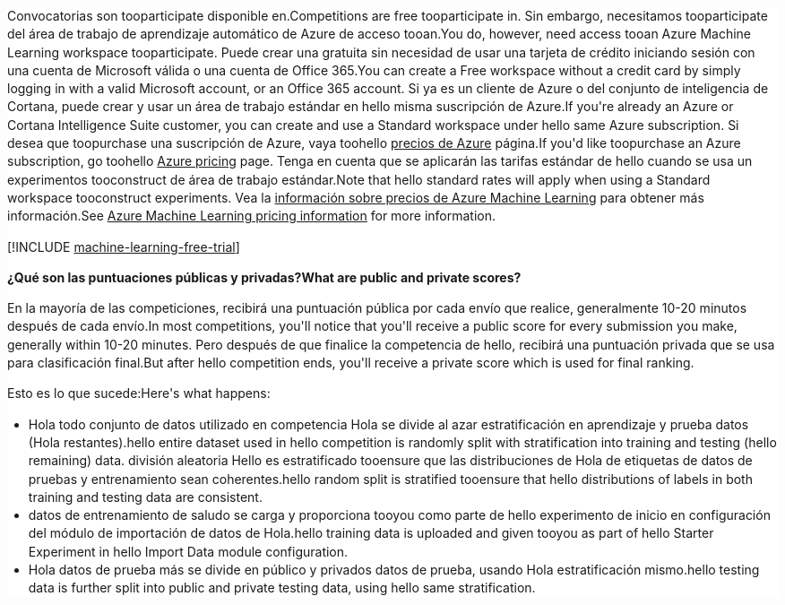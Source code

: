 <span data-ttu-id="23e07-149">Convocatorias son tooparticipate disponible en.</span><span class="sxs-lookup"><span data-stu-id="23e07-149">Competitions are free tooparticipate in.</span></span> <span data-ttu-id="23e07-150">Sin embargo, necesitamos tooparticipate del área de trabajo de aprendizaje automático de Azure de acceso tooan.</span><span class="sxs-lookup"><span data-stu-id="23e07-150">You do, however, need access tooan Azure Machine Learning workspace tooparticipate.</span></span> <span data-ttu-id="23e07-151">Puede crear una gratuita sin necesidad de usar una tarjeta de crédito iniciando sesión con una cuenta de Microsoft válida o una cuenta de Office 365.</span><span class="sxs-lookup"><span data-stu-id="23e07-151">You can create a Free workspace without a credit card by simply logging in with a valid Microsoft account, or an Office 365 account.</span></span> <span data-ttu-id="23e07-152">Si ya es un cliente de Azure o del conjunto de inteligencia de Cortana, puede crear y usar un área de trabajo estándar en hello misma suscripción de Azure.</span><span class="sxs-lookup"><span data-stu-id="23e07-152">If you're already an Azure or Cortana Intelligence Suite customer, you can create and use a Standard workspace under hello same Azure subscription.</span></span> <span data-ttu-id="23e07-153">Si desea que toopurchase una suscripción de Azure, vaya toohello [precios de Azure](https://azure.microsoft.com/pricing) página.</span><span class="sxs-lookup"><span data-stu-id="23e07-153">If you'd like toopurchase an Azure subscription, go toohello [Azure pricing](https://azure.microsoft.com/pricing) page.</span></span> <span data-ttu-id="23e07-154">Tenga en cuenta que se aplicarán las tarifas estándar de hello cuando se usa un experimentos tooconstruct de área de trabajo estándar.</span><span class="sxs-lookup"><span data-stu-id="23e07-154">Note that hello standard rates will apply when using a Standard workspace tooconstruct experiments.</span></span> <span data-ttu-id="23e07-155">Vea la [información sobre precios de Azure Machine Learning](https://azure.microsoft.com/pricing/details/machine-learning/) para obtener más información.</span><span class="sxs-lookup"><span data-stu-id="23e07-155">See [Azure Machine Learning pricing information](https://azure.microsoft.com/pricing/details/machine-learning/) for more information.</span></span> 

[!INCLUDE [machine-learning-free-trial](../../includes/machine-learning-free-trial.md)]

<span data-ttu-id="23e07-156">**¿Qué son las puntuaciones públicas y privadas?**</span><span class="sxs-lookup"><span data-stu-id="23e07-156">**What are public and private scores?**</span></span>

<span data-ttu-id="23e07-157">En la mayoría de las competiciones, recibirá una puntuación pública por cada envío que realice, generalmente 10-20 minutos después de cada envío.</span><span class="sxs-lookup"><span data-stu-id="23e07-157">In most competitions, you'll notice that you'll receive a public score for every submission you make, generally within 10-20 minutes.</span></span> <span data-ttu-id="23e07-158">Pero después de que finalice la competencia de hello, recibirá una puntuación privada que se usa para clasificación final.</span><span class="sxs-lookup"><span data-stu-id="23e07-158">But after hello competition ends, you'll receive a private score which is used for final ranking.</span></span> 

<span data-ttu-id="23e07-159">Esto es lo que sucede:</span><span class="sxs-lookup"><span data-stu-id="23e07-159">Here's what happens:</span></span>

* <span data-ttu-id="23e07-160">Hola todo conjunto de datos utilizado en competencia Hola se divide al azar estratificación en aprendizaje y prueba datos (Hola restantes).</span><span class="sxs-lookup"><span data-stu-id="23e07-160">hello entire dataset used in hello competition is randomly split with stratification into training and testing (hello remaining) data.</span></span> <span data-ttu-id="23e07-161">división aleatoria Hello es estratificado tooensure que las distribuciones de Hola de etiquetas de datos de pruebas y entrenamiento sean coherentes.</span><span class="sxs-lookup"><span data-stu-id="23e07-161">hello random split is stratified tooensure that hello distributions of labels in both training and testing data are consistent.</span></span>
* <span data-ttu-id="23e07-162">datos de entrenamiento de saludo se carga y proporciona tooyou como parte de hello experimento de inicio en configuración del módulo de importación de datos de Hola.</span><span class="sxs-lookup"><span data-stu-id="23e07-162">hello training data is uploaded and given tooyou as part of hello Starter Experiment in hello Import Data module configuration.</span></span>
* <span data-ttu-id="23e07-163">Hola datos de prueba más se divide en público y privados datos de prueba, usando Hola estratificación mismo.</span><span class="sxs-lookup"><span data-stu-id="23e07-163">hello testing data is further split into public and private testing data, using hello same stratification.</span></span>